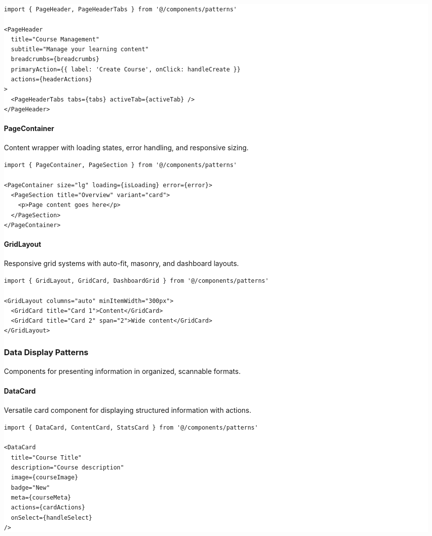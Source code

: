 ```tsx
import { PageHeader, PageHeaderTabs } from '@/components/patterns'

<PageHeader
  title="Course Management"
  subtitle="Manage your learning content"
  breadcrumbs={breadcrumbs}
  primaryAction={{ label: 'Create Course', onClick: handleCreate }}
  actions={headerActions}
>
  <PageHeaderTabs tabs={tabs} activeTab={activeTab} />
</PageHeader>
```

#### PageContainer
Content wrapper with loading states, error handling, and responsive sizing.

```tsx
import { PageContainer, PageSection } from '@/components/patterns'

<PageContainer size="lg" loading={isLoading} error={error}>
  <PageSection title="Overview" variant="card">
    <p>Page content goes here</p>
  </PageSection>
</PageContainer>
```

#### GridLayout
Responsive grid systems with auto-fit, masonry, and dashboard layouts.

```tsx
import { GridLayout, GridCard, DashboardGrid } from '@/components/patterns'

<GridLayout columns="auto" minItemWidth="300px">
  <GridCard title="Card 1">Content</GridCard>
  <GridCard title="Card 2" span="2">Wide content</GridCard>
</GridLayout>
```

### Data Display Patterns

Components for presenting information in organized, scannable formats.

#### DataCard
Versatile card component for displaying structured information with actions.

```tsx
import { DataCard, ContentCard, StatsCard } from '@/components/patterns'

<DataCard
  title="Course Title"
  description="Course description"
  image={courseImage}
  badge="New"
  meta={courseMeta}
  actions={cardActions}
  onSelect={handleSelect}
/>
```
